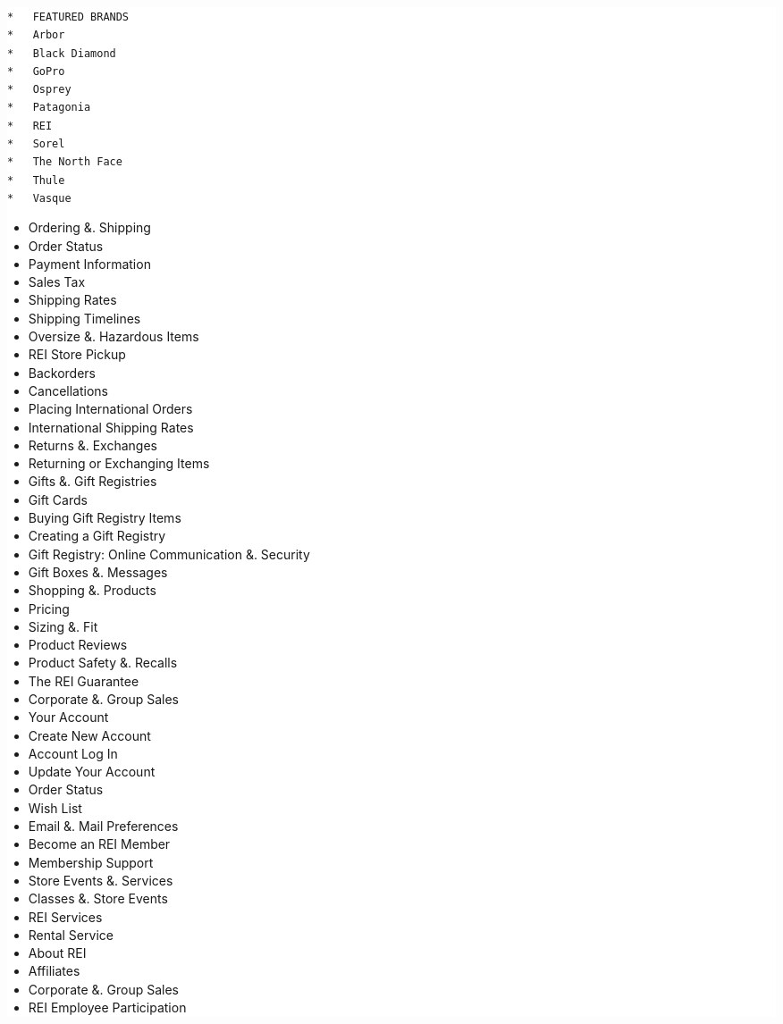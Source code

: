     *   FEATURED BRANDS
    *   Arbor
    *   Black Diamond
    *   GoPro
    *   Osprey
    *   Patagonia
    *   REI
    *   Sorel
    *   The North Face
    *   Thule
    *   Vasque
    

*   Ordering &. Shipping
*   Order Status
*   Payment Information
*   Sales Tax
*   Shipping Rates
*   Shipping Timelines
*   Oversize &. Hazardous Items
*   REI Store Pickup
*   Backorders
*   Cancellations
*   Placing International Orders
*   International Shipping Rates
*   Returns &. Exchanges
*   Returning or Exchanging Items
*   Gifts &. Gift Registries
*   Gift Cards
*   Buying Gift Registry Items
*   Creating a Gift Registry
*   Gift Registry: Online Communication &. Security
*   Gift Boxes &. Messages
*   Shopping &. Products
*   Pricing
*   Sizing &. Fit
*   Product Reviews
*   Product Safety &. Recalls
*   The REI Guarantee
*   Corporate &. Group Sales
*   Your Account
*   Create New Account
*   Account Log In
*   Update Your Account
*   Order Status
*   Wish List
*   Email &. Mail Preferences
*   Become an REI Member
*   Membership Support
*   Store Events &. Services
*   Classes &. Store Events
*   REI Services
*   Rental Service
*   About REI
*   Affiliates
*   Corporate &. Group Sales
*   REI Employee Participation
